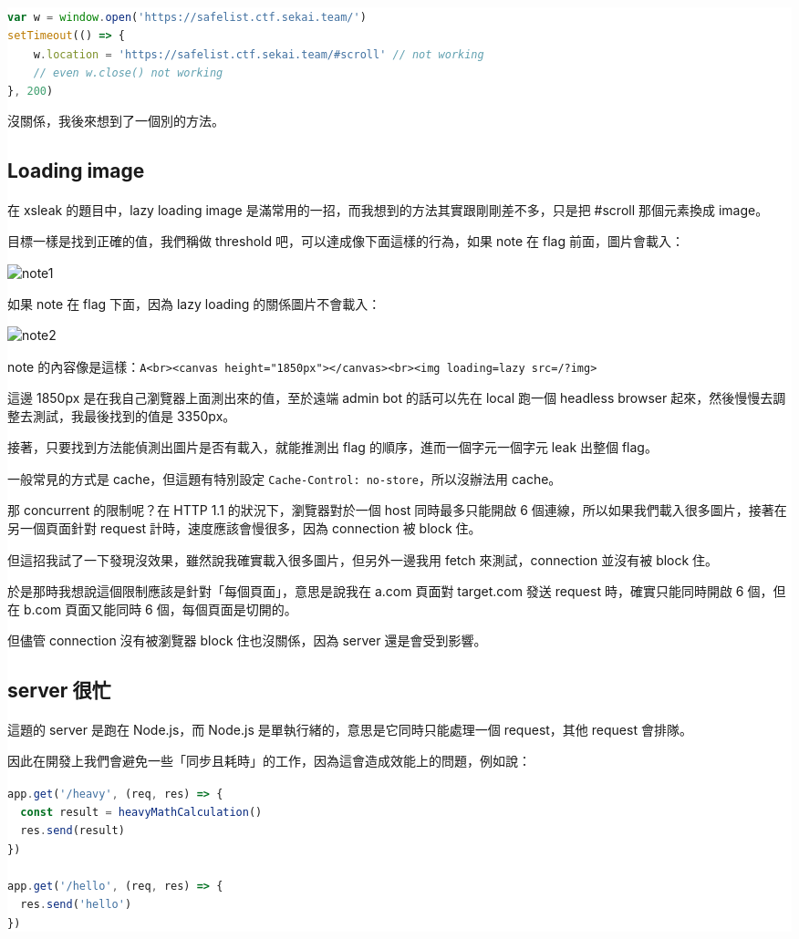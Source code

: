 ``` js
var w = window.open('https://safelist.ctf.sekai.team/')
setTimeout(() => {
    w.location = 'https://safelist.ctf.sekai.team/#scroll' // not working
    // even w.close() not working
}, 200)
```

沒關係，我後來想到了一個別的方法。

## Loading image

在 xsleak 的題目中，lazy loading image 是滿常用的一招，而我想到的方法其實跟剛剛差不多，只是把 #scroll 那個元素換成 image。

目標一樣是找到正確的值，我們稱做 threshold 吧，可以達成像下面這樣的行為，如果 note 在 flag 前面，圖片會載入：

![note1](/img/sekaictf2022-safelist-and-connection/p2.png)

如果 note 在 flag 下面，因為 lazy loading 的關係圖片不會載入：

![note2](/img/sekaictf2022-safelist-and-connection/p3.png)

note 的內容像是這樣：`A<br><canvas height="1850px"></canvas><br><img loading=lazy src=/?img>`

這邊 1850px 是在我自己瀏覽器上面測出來的值，至於遠端 admin bot 的話可以先在 local 跑一個 headless browser 起來，然後慢慢去調整去測試，我最後找到的值是 3350px。

接著，只要找到方法能偵測出圖片是否有載入，就能推測出 flag 的順序，進而一個字元一個字元 leak 出整個 flag。

一般常見的方式是 cache，但這題有特別設定 `Cache-Control: no-store`，所以沒辦法用 cache。

那 concurrent 的限制呢？在 HTTP 1.1 的狀況下，瀏覽器對於一個 host 同時最多只能開啟 6 個連線，所以如果我們載入很多圖片，接著在另一個頁面針對 request 計時，速度應該會慢很多，因為 connection 被 block 住。

但這招我試了一下發現沒效果，雖然說我確實載入很多圖片，但另外一邊我用 fetch 來測試，connection 並沒有被 block 住。

於是那時我想說這個限制應該是針對「每個頁面」，意思是說我在 a.com 頁面對 target.com 發送 request 時，確實只能同時開啟 6 個，但在 b.com 頁面又能同時 6 個，每個頁面是切開的。

但儘管 connection 沒有被瀏覽器 block 住也沒關係，因為 server 還是會受到影響。

## server 很忙

這題的 server 是跑在 Node.js，而 Node.js 是單執行緒的，意思是它同時只能處理一個 request，其他 request 會排隊。

因此在開發上我們會避免一些「同步且耗時」的工作，因為這會造成效能上的問題，例如說：

``` js
app.get('/heavy', (req, res) => {
  const result = heavyMathCalculation()
  res.send(result)
})

app.get('/hello', (req, res) => {
  res.send('hello')
})
```
